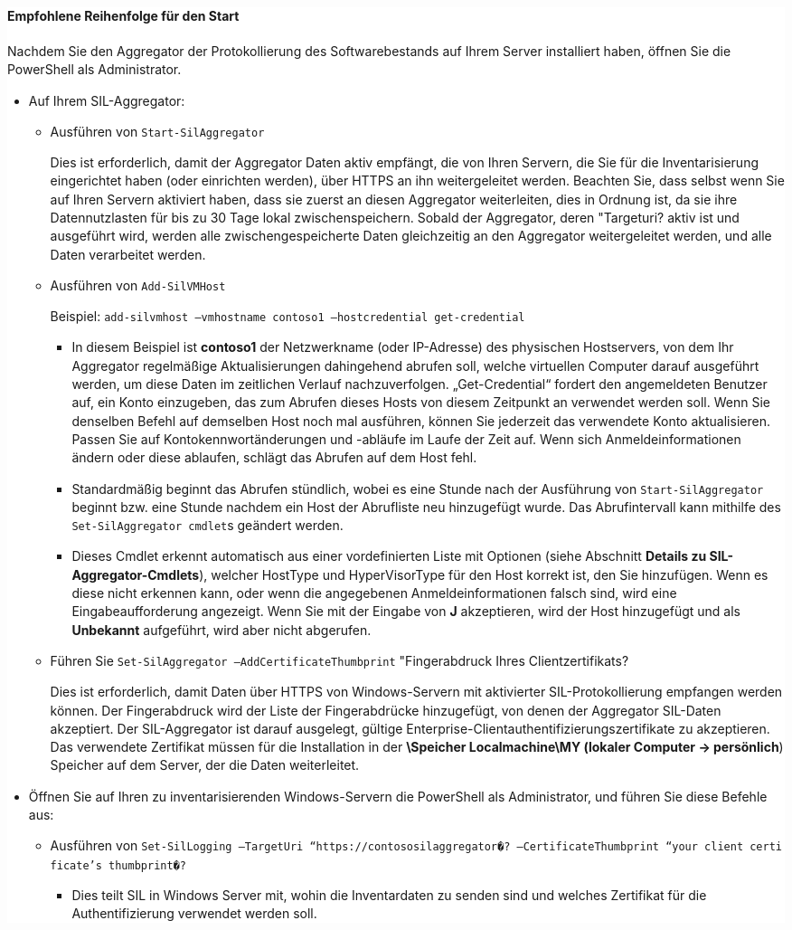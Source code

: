 #### <a name="suggested-order-to-start"></a>Empfohlene Reihenfolge für den Start
Nachdem Sie den Aggregator der Protokollierung des Softwarebestands auf Ihrem Server installiert haben, öffnen Sie die PowerShell als Administrator.

-   Auf Ihrem SIL-Aggregator:

    -   Ausführen von `Start-SilAggregator`

        Dies ist erforderlich, damit der Aggregator Daten aktiv empfängt, die von Ihren Servern, die Sie für die Inventarisierung eingerichtet haben (oder einrichten werden), über HTTPS an ihn weitergeleitet werden. Beachten Sie, dass selbst wenn Sie auf Ihren Servern aktiviert haben, dass sie zuerst an diesen Aggregator weiterleiten, dies in Ordnung ist, da sie ihre Datennutzlasten für bis zu 30 Tage lokal zwischenspeichern. Sobald der Aggregator, deren "Targeturi? aktiv ist und ausgeführt wird, werden alle zwischengespeicherte Daten gleichzeitig an den Aggregator weitergeleitet werden, und alle Daten verarbeitet werden.

    -   Ausführen von `Add-SilVMHost`

        Beispiel: `add-silvmhost –vmhostname contoso1 –hostcredential get-credential`

        -   In diesem Beispiel ist **contoso1** der Netzwerkname (oder IP-Adresse) des physischen Hostservers, von dem Ihr Aggregator regelmäßige Aktualisierungen dahingehend abrufen soll, welche virtuellen Computer darauf ausgeführt werden, um diese Daten im zeitlichen Verlauf nachzuverfolgen. „Get-Credential“ fordert den angemeldeten Benutzer auf, ein Konto einzugeben, das zum Abrufen dieses Hosts von diesem Zeitpunkt an verwendet werden soll. Wenn Sie denselben Befehl auf demselben Host noch mal ausführen, können Sie jederzeit das verwendete Konto aktualisieren. Passen Sie auf Kontokennwortänderungen und -abläufe im Laufe der Zeit auf. Wenn sich Anmeldeinformationen ändern oder diese ablaufen, schlägt das Abrufen auf dem Host fehl.

        -   Standardmäßig beginnt das Abrufen stündlich, wobei es eine Stunde nach der Ausführung von `Start-SilAggregator` beginnt bzw. eine Stunde nachdem ein Host der Abrufliste neu hinzugefügt wurde.  Das Abrufintervall kann mithilfe des `Set-SilAggregator cmdlet`s geändert werden.

        -   Dieses Cmdlet erkennt automatisch aus einer vordefinierten Liste mit Optionen (siehe Abschnitt **Details zu SIL-Aggregator-Cmdlets**), welcher HostType und HyperVisorType für den Host korrekt ist, den Sie hinzufügen. Wenn es diese nicht erkennen kann, oder wenn die angegebenen Anmeldeinformationen falsch sind, wird eine Eingabeaufforderung angezeigt. Wenn Sie mit der Eingabe von **J** akzeptieren, wird der Host hinzugefügt und als **Unbekannt** aufgeführt, wird aber nicht abgerufen.

    -   Führen Sie `Set-SilAggregator –AddCertificateThumbprint` "Fingerabdruck Ihres Clientzertifikats?

        Dies ist erforderlich, damit Daten über HTTPS von Windows-Servern mit aktivierter SIL-Protokollierung empfangen werden können. Der Fingerabdruck wird der Liste der Fingerabdrücke hinzugefügt, von denen der Aggregator SIL-Daten akzeptiert. Der SIL-Aggregator ist darauf ausgelegt, gültige Enterprise-Clientauthentifizierungszertifikate zu akzeptieren. Das verwendete Zertifikat müssen für die Installation in der  **\\Speicher Localmachine\MY (lokaler Computer -> persönlich**) Speicher auf dem Server, der die Daten weiterleitet.

-   Öffnen Sie auf Ihren zu inventarisierenden Windows-Servern die PowerShell als Administrator, und führen Sie diese Befehle aus:

    -   Ausführen von `Set-SilLogging –TargetUri “https://contososilaggregator�? –CertificateThumbprint “your client certificate’s thumbprint�?`

        -   Dies teilt SIL in Windows Server mit, wohin die Inventardaten zu senden sind und welches Zertifikat für die Authentifizierung verwendet werden soll.
